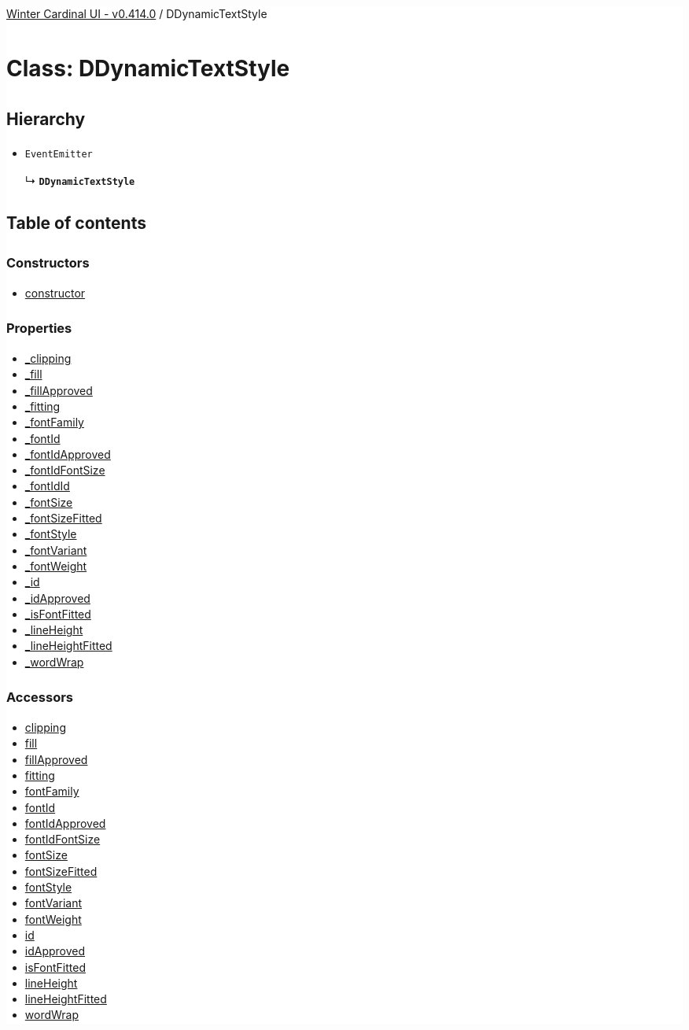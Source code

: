 [Winter Cardinal UI - v0.414.0](../index.md) / DDynamicTextStyle

# Class: DDynamicTextStyle

## Hierarchy

- `EventEmitter`

  ↳ **`DDynamicTextStyle`**

## Table of contents

### Constructors

- [constructor](DDynamicTextStyle.md#constructor)

### Properties

- [\_clipping](DDynamicTextStyle.md#_clipping)
- [\_fill](DDynamicTextStyle.md#_fill)
- [\_fillApproved](DDynamicTextStyle.md#_fillapproved)
- [\_fitting](DDynamicTextStyle.md#_fitting)
- [\_fontFamily](DDynamicTextStyle.md#_fontfamily)
- [\_fontId](DDynamicTextStyle.md#_fontid)
- [\_fontIdApproved](DDynamicTextStyle.md#_fontidapproved)
- [\_fontIdFontSize](DDynamicTextStyle.md#_fontidfontsize)
- [\_fontIdId](DDynamicTextStyle.md#_fontidid)
- [\_fontSize](DDynamicTextStyle.md#_fontsize)
- [\_fontSizeFitted](DDynamicTextStyle.md#_fontsizefitted)
- [\_fontStyle](DDynamicTextStyle.md#_fontstyle)
- [\_fontVariant](DDynamicTextStyle.md#_fontvariant)
- [\_fontWeight](DDynamicTextStyle.md#_fontweight)
- [\_id](DDynamicTextStyle.md#_id)
- [\_idApproved](DDynamicTextStyle.md#_idapproved)
- [\_isFontFitted](DDynamicTextStyle.md#_isfontfitted)
- [\_lineHeight](DDynamicTextStyle.md#_lineheight)
- [\_lineHeightFitted](DDynamicTextStyle.md#_lineheightfitted)
- [\_wordWrap](DDynamicTextStyle.md#_wordwrap)

### Accessors

- [clipping](DDynamicTextStyle.md#clipping)
- [fill](DDynamicTextStyle.md#fill)
- [fillApproved](DDynamicTextStyle.md#fillapproved)
- [fitting](DDynamicTextStyle.md#fitting)
- [fontFamily](DDynamicTextStyle.md#fontfamily)
- [fontId](DDynamicTextStyle.md#fontid)
- [fontIdApproved](DDynamicTextStyle.md#fontidapproved)
- [fontIdFontSize](DDynamicTextStyle.md#fontidfontsize)
- [fontSize](DDynamicTextStyle.md#fontsize)
- [fontSizeFitted](DDynamicTextStyle.md#fontsizefitted)
- [fontStyle](DDynamicTextStyle.md#fontstyle)
- [fontVariant](DDynamicTextStyle.md#fontvariant)
- [fontWeight](DDynamicTextStyle.md#fontweight)
- [id](DDynamicTextStyle.md#id)
- [idApproved](DDynamicTextStyle.md#idapproved)
- [isFontFitted](DDynamicTextStyle.md#isfontfitted)
- [lineHeight](DDynamicTextStyle.md#lineheight)
- [lineHeightFitted](DDynamicTextStyle.md#lineheightfitted)
- [wordWrap](DDynamicTextStyle.md#wordwrap)
